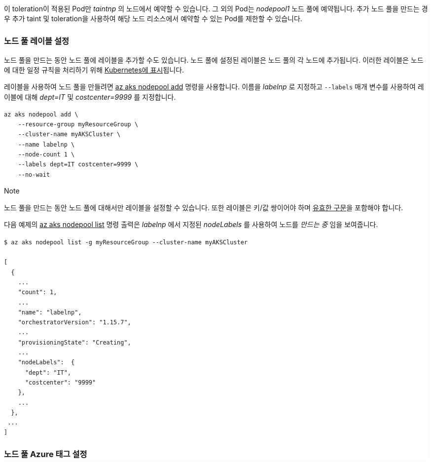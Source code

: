이 toleration이 적용된 Pod만 *taintnp* 의 노드에서 예약할 수 있습니다. 그 외의 Pod는 *nodepool1* 노드 풀에 예약됩니다. 추가 노드 풀을 만드는 경우 추가 taint 및 toleration을 사용하여 해당 노드 리소스에서 예약할 수 있는 Pod를 제한할 수 있습니다.

### <a name="setting-nodepool-labels"></a>노드 풀 레이블 설정

노드 풀을 만드는 동안 노드 풀에 레이블을 추가할 수도 있습니다. 노드 풀에 설정된 레이블은 노드 풀의 각 노드에 추가됩니다. 이러한 레이블은 노드에 대한 일정 규칙을 처리하기 위해 [Kubernetes에 표시][kubernetes-labels]됩니다.

레이블을 사용하여 노드 풀을 만들려면 [az aks nodepool add][az-aks-nodepool-add] 명령을 사용합니다. 이름을 *labelnp* 로 지정하고 `--labels` 매개 변수를 사용하여 레이블에 대해 *dept=IT* 및 *costcenter=9999* 를 지정합니다.

```azurecli-interactive
az aks nodepool add \
    --resource-group myResourceGroup \
    --cluster-name myAKSCluster \
    --name labelnp \
    --node-count 1 \
    --labels dept=IT costcenter=9999 \
    --no-wait
```

> [!NOTE]
> 노드 풀을 만드는 동안 노드 풀에 대해서만 레이블을 설정할 수 있습니다. 또한 레이블은 키/값 쌍이어야 하며 [유효한 구문][kubernetes-label-syntax]을 포함해야 합니다.

다음 예제의 [az aks nodepool list][az-aks-nodepool-list] 명령 출력은 *labelnp* 에서 지정된 *nodeLabels* 를 사용하여 노드를 *만드는 중* 임을 보여줍니다.

```console
$ az aks nodepool list -g myResourceGroup --cluster-name myAKSCluster

[
  {
    ...
    "count": 1,
    ...
    "name": "labelnp",
    "orchestratorVersion": "1.15.7",
    ...
    "provisioningState": "Creating",
    ...
    "nodeLabels":  {
      "dept": "IT",
      "costcenter": "9999"
    },
    ...
  },
 ...
]
```

### <a name="setting-nodepool-azure-tags"></a>노드 풀 Azure 태그 설정


[kubernetes-drain]: https://kubernetes.io/docs/tasks/administer-cluster/safely-drain-node/
[kubectl-get]: https://kubernetes.io/docs/reference/generated/kubectl/kubectl-commands#get
[kubectl-taint]: https://kubernetes.io/docs/reference/generated/kubectl/kubectl-commands#taint
[kubectl-describe]: https://kubernetes.io/docs/reference/generated/kubectl/kubectl-commands#describe
[kubernetes-labels]: https://kubernetes.io/docs/concepts/overview/working-with-objects/labels/
[kubernetes-label-syntax]: https://kubernetes.io/docs/concepts/overview/working-with-objects/labels/#syntax-and-character-set
[aks-windows]: windows-container-cli.md
[az-aks-get-credentials]: /cli/azure/aks?view=azure-cli-latest&preserve-view=true#az_aks_get_credentials
[az-aks-create]: /cli/azure/aks?view=azure-cli-latest&preserve-view=true#az_aks_create
[az-aks-get-upgrades]: /cli/azure/aks?view=azure-cli-latest&preserve-view=true#az_aks_get_upgrades
[az-aks-nodepool-add]: /cli/azure/aks/nodepool?view=azure-cli-latest&preserve-view=true#az_aks_nodepool_add
[az-aks-nodepool-list]: /cli/azure/aks/nodepool?view=azure-cli-latest&preserve-view=true#az_aks_nodepool_list
[az-aks-nodepool-update]: /cli/azure/aks/nodepool?view=azure-cli-latest&preserve-view=true#az_aks_nodepool_update
[az-aks-nodepool-upgrade]: /cli/azure/aks/nodepool?view=azure-cli-latest&preserve-view=true#az_aks_nodepool_upgrade
[az-aks-nodepool-scale]: /cli/azure/aks/nodepool?view=azure-cli-latest&preserve-view=true#az_aks_nodepool_scale
[az-aks-nodepool-delete]: /cli/azure/aks/nodepool?view=azure-cli-latest&preserve-view=true#az_aks_nodepool_delete
[az-aks-show]: /cli/azure/aks#az_aks_show
[az-extension-add]: /cli/azure/extension?view=azure-cli-latest&preserve-view=true#az_extension_add
[az-extension-update]: /cli/azure/extension?view=azure-cli-latest&preserve-view=true#az_extension_update
[az-feature-register]: /cli/azure/feature#az_feature_register
[az-feature-list]: /cli/azure/feature#az_feature_list
[az-provider-register]: /cli/azure/provider#az_provider_register
[az-group-create]: /cli/azure/group?view=azure-cli-latest&preserve-view=true#az_group_create
[az-group-delete]: /cli/azure/group?view=azure-cli-latest&preserve-view=true#az_group_delete
[az-deployment-group-create]: /cli/azure/deployment/group?view=azure-cli-latest&preserve-view=true#az_deployment_group_create
[gpu-cluster]: gpu-cluster.md
[install-azure-cli]: /cli/azure/install-azure-cli
[operator-best-practices-advanced-scheduler]: operator-best-practices-advanced-scheduler.md
[quotas-skus-regions]: quotas-skus-regions.md
[supported-versions]: supported-kubernetes-versions.md
[tag-limitation]: ../azure-resource-manager/management/tag-resources.md
[taints-tolerations]: operator-best-practices-advanced-scheduler.md#provide-dedicated-nodes-using-taints-and-tolerations
[vm-sizes]: ../virtual-machines/sizes.md
[use-system-pool]: use-system-pools.md
[ip-limitations]: ../virtual-network/virtual-network-ip-addresses-overview-arm#standard
[node-resource-group]: faq.md#why-are-two-resource-groups-created-with-aks
[vmss-commands]: ../virtual-machine-scale-sets/virtual-machine-scale-sets-networking.md#public-ipv4-per-virtual-machine
[az-list-ips]: /cli/azure/vmss?view=azure-cli-latest&preserve-view=true#az_vmss_list_instance_public_ips
[reduce-latency-ppg]: reduce-latency-ppg.md
[public-ip-prefix-benefits]: ../virtual-network/public-ip-address-prefix.md#why-create-a-public-ip-address-prefix
[az-public-ip-prefix-create]: /cli/azure/network/public-ip/prefix?view=azure-cli-latest&preserve-view=true#az_network_public_ip_prefix_create
[node-image-upgrade]: node-image-upgrade.md
[fips]: /azure/compliance/offerings/offering-fips-140-2